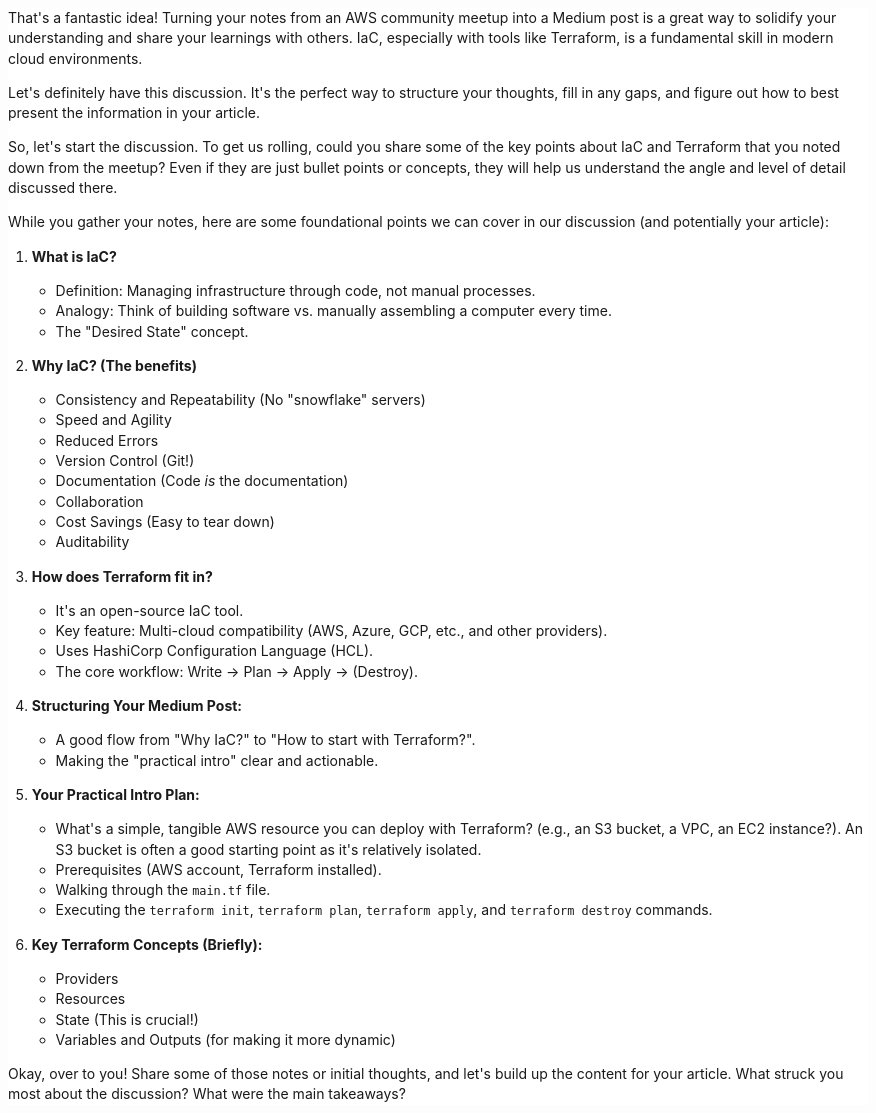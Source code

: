 That's a fantastic idea! Turning your notes from an AWS community meetup into a Medium post is a great way to solidify your understanding and share your learnings with others. IaC, especially with tools like Terraform, is a fundamental skill in modern cloud environments.

Let's definitely have this discussion. It's the perfect way to structure your thoughts, fill in any gaps, and figure out how to best present the information in your article.

So, let's start the discussion. To get us rolling, could you share some of the key points about IaC and Terraform that you noted down from the meetup? Even if they are just bullet points or concepts, they will help us understand the angle and level of detail discussed there.

While you gather your notes, here are some foundational points we can cover in our discussion (and potentially your article):

1.  **What is IaC?**
    *   Definition: Managing infrastructure through code, not manual processes.
    *   Analogy: Think of building software vs. manually assembling a computer every time.
    *   The "Desired State" concept.

2.  **Why IaC? (The benefits)**
    *   Consistency and Repeatability (No "snowflake" servers)
    *   Speed and Agility
    *   Reduced Errors
    *   Version Control (Git!)
    *   Documentation (Code *is* the documentation)
    *   Collaboration
    *   Cost Savings (Easy to tear down)
    *   Auditability

3.  **How does Terraform fit in?**
    *   It's an open-source IaC tool.
    *   Key feature: Multi-cloud compatibility (AWS, Azure, GCP, etc., and other providers).
    *   Uses HashiCorp Configuration Language (HCL).
    *   The core workflow: Write -> Plan -> Apply -> (Destroy).

4.  **Structuring Your Medium Post:**
    *   A good flow from "Why IaC?" to "How to start with Terraform?".
    *   Making the "practical intro" clear and actionable.

5.  **Your Practical Intro Plan:**
    *   What's a simple, tangible AWS resource you can deploy with Terraform? (e.g., an S3 bucket, a VPC, an EC2 instance?). An S3 bucket is often a good starting point as it's relatively isolated.
    *   Prerequisites (AWS account, Terraform installed).
    *   Walking through the `main.tf` file.
    *   Executing the `terraform init`, `terraform plan`, `terraform apply`, and `terraform destroy` commands.

6.  **Key Terraform Concepts (Briefly):**
    *   Providers
    *   Resources
    *   State (This is crucial!)
    *   Variables and Outputs (for making it more dynamic)

Okay, over to you! Share some of those notes or initial thoughts, and let's build up the content for your article. What struck you most about the discussion? What were the main takeaways?
